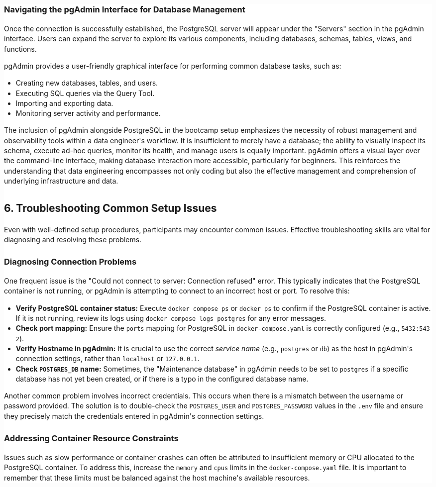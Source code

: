 ### Navigating the pgAdmin Interface for Database Management

Once the connection is successfully established, the PostgreSQL server will appear under the "Servers" section in the pgAdmin interface. Users can expand the server to explore its various components, including databases, schemas, tables, views, and functions.

pgAdmin provides a user-friendly graphical interface for performing common database tasks, such as:

- Creating new databases, tables, and users.
- Executing SQL queries via the Query Tool.
- Importing and exporting data.
- Monitoring server activity and performance.

The inclusion of pgAdmin alongside PostgreSQL in the bootcamp setup emphasizes the necessity of robust management and observability tools within a data engineer's workflow. It is insufficient to merely have a database; the ability to visually inspect its schema, execute ad-hoc queries, monitor its health, and manage users is equally important. pgAdmin offers a visual layer over the command-line interface, making database interaction more accessible, particularly for beginners. This reinforces the understanding that data engineering encompasses not only coding but also the effective management and comprehension of underlying infrastructure and data.

## 6. Troubleshooting Common Setup Issues

Even with well-defined setup procedures, participants may encounter common issues. Effective troubleshooting skills are vital for diagnosing and resolving these problems.

### Diagnosing Connection Problems

One frequent issue is the "Could not connect to server: Connection refused" error. This typically indicates that the PostgreSQL container is not running, or pgAdmin is attempting to connect to an incorrect host or port. To resolve this:

- **Verify PostgreSQL container status:** Execute `docker compose ps` or `docker ps` to confirm if the PostgreSQL container is active. If it is not running, review its logs using `docker compose logs postgres` for any error messages.
- **Check port mapping:** Ensure the `ports` mapping for PostgreSQL in `docker-compose.yaml` is correctly configured (e.g., `5432:5432`).
- **Verify Hostname in pgAdmin:** It is crucial to use the correct *service name* (e.g., `postgres` or `db`) as the host in pgAdmin's connection settings, rather than `localhost` or `127.0.0.1`.
- **Check `POSTGRES_DB` name:** Sometimes, the "Maintenance database" in pgAdmin needs to be set to `postgres` if a specific database has not yet been created, or if there is a typo in the configured database name.

Another common problem involves incorrect credentials. This occurs when there is a mismatch between the username or password provided. The solution is to double-check the `POSTGRES_USER` and `POSTGRES_PASSWORD` values in the `.env` file and ensure they precisely match the credentials entered in pgAdmin's connection settings.

### Addressing Container Resource Constraints

Issues such as slow performance or container crashes can often be attributed to insufficient memory or CPU allocated to the PostgreSQL container. To address this, increase the `memory` and `cpus` limits in the `docker-compose.yaml` file. It is important to remember that these limits must be balanced against the host machine's available resources.
